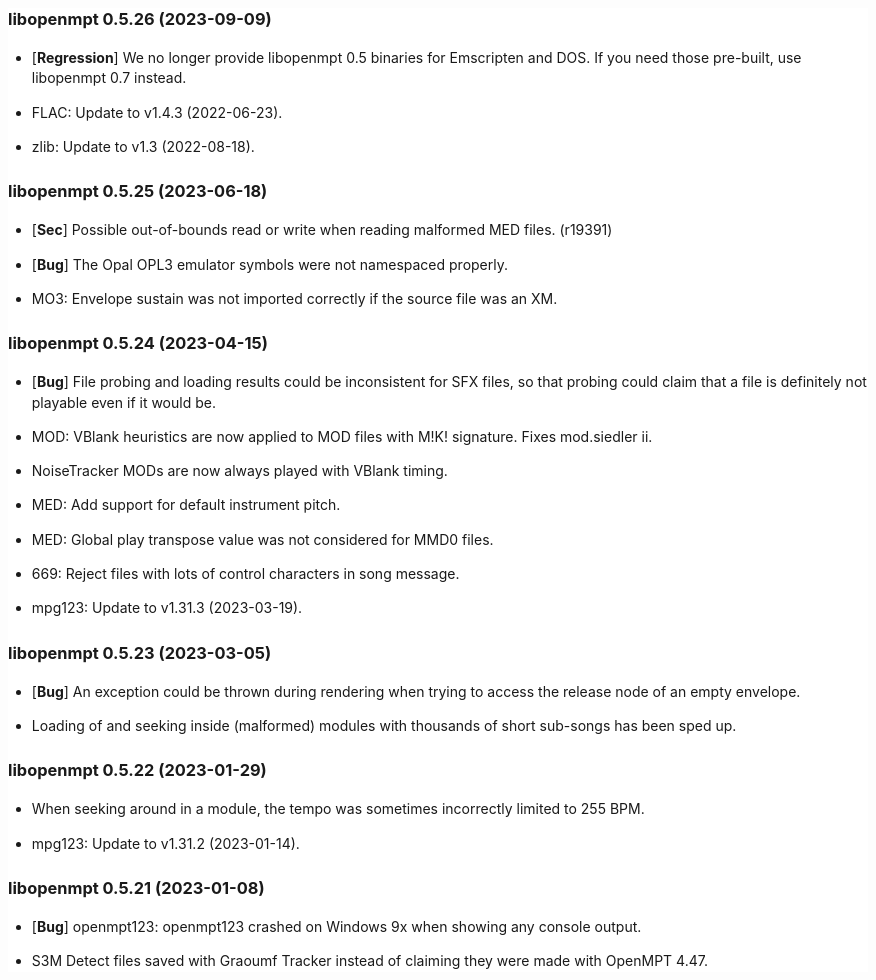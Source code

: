 ### libopenmpt 0.5.26 (2023-09-09)

 *  [**Regression**] We no longer provide libopenmpt 0.5 binaries for
    Emscripten and DOS. If you need those pre-built, use libopenmpt 0.7 instead.

 *  FLAC: Update to v1.4.3 (2022-06-23).
 *  zlib: Update to v1.3 (2022-08-18).

### libopenmpt 0.5.25 (2023-06-18)

 *  [**Sec**] Possible out-of-bounds read or write when reading malformed MED
    files. (r19391)

 *  [**Bug**] The Opal OPL3 emulator symbols were not namespaced properly.

 *  MO3: Envelope sustain was not imported correctly if the source file was an
    XM.

### libopenmpt 0.5.24 (2023-04-15)

 *  [**Bug**] File probing and loading results could be inconsistent for SFX
    files, so that probing could claim that a file is definitely not playable
    even if it would be.

 *  MOD: VBlank heuristics are now applied to MOD files with M!K! signature.
    Fixes mod.siedler ii.
 *  NoiseTracker MODs are now always played with VBlank timing.
 *  MED: Add support for default instrument pitch.
 *  MED: Global play transpose value was not considered for MMD0 files.
 *  669: Reject files with lots of control characters in song message.

 *  mpg123: Update to v1.31.3 (2023-03-19).

### libopenmpt 0.5.23 (2023-03-05)

 *  [**Bug**] An exception could be thrown during rendering when trying to
    access the release node of an empty envelope.

 *  Loading of and seeking inside (malformed) modules with thousands of short
    sub-songs has been sped up.

### libopenmpt 0.5.22 (2023-01-29)

 *  When seeking around in a module, the tempo was sometimes incorrectly limited
    to 255 BPM.

 *  mpg123: Update to v1.31.2 (2023-01-14).

### libopenmpt 0.5.21 (2023-01-08)

 *  [**Bug**] openmpt123: openmpt123 crashed on Windows 9x when showing any
    console output.

 *  S3M Detect files saved with Graoumf Tracker instead of claiming they were
    made with OpenMPT 4.47.

